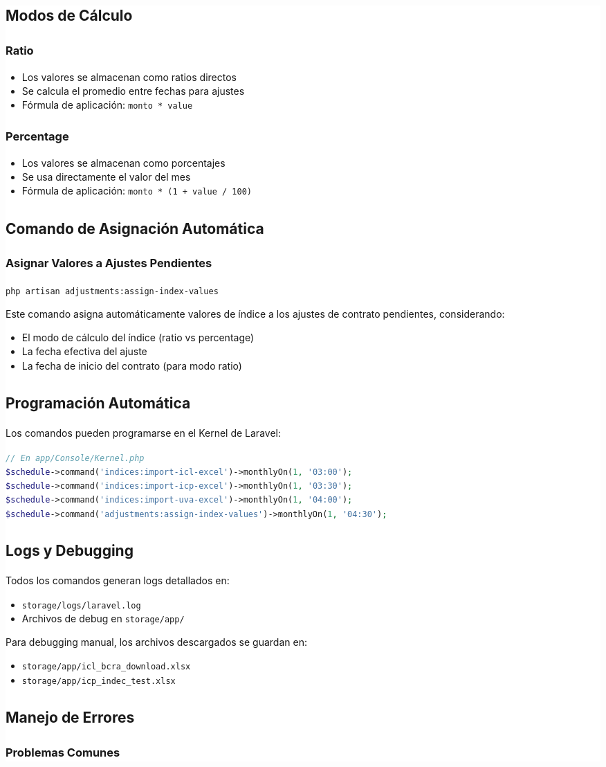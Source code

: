 ## Modos de Cálculo

### Ratio
- Los valores se almacenan como ratios directos
- Se calcula el promedio entre fechas para ajustes
- Fórmula de aplicación: `monto * value`

### Percentage
- Los valores se almacenan como porcentajes
- Se usa directamente el valor del mes
- Fórmula de aplicación: `monto * (1 + value / 100)`

## Comando de Asignación Automática

### Asignar Valores a Ajustes Pendientes

```bash
php artisan adjustments:assign-index-values
```

Este comando asigna automáticamente valores de índice a los ajustes de contrato pendientes, considerando:
- El modo de cálculo del índice (ratio vs percentage)
- La fecha efectiva del ajuste
- La fecha de inicio del contrato (para modo ratio)

## Programación Automática

Los comandos pueden programarse en el Kernel de Laravel:

```php
// En app/Console/Kernel.php
$schedule->command('indices:import-icl-excel')->monthlyOn(1, '03:00');
$schedule->command('indices:import-icp-excel')->monthlyOn(1, '03:30');
$schedule->command('indices:import-uva-excel')->monthlyOn(1, '04:00');
$schedule->command('adjustments:assign-index-values')->monthlyOn(1, '04:30');
```

## Logs y Debugging

Todos los comandos generan logs detallados en:
- `storage/logs/laravel.log`
- Archivos de debug en `storage/app/`

Para debugging manual, los archivos descargados se guardan en:
- `storage/app/icl_bcra_download.xlsx`
- `storage/app/icp_indec_test.xlsx`

## Manejo de Errores

### Problemas Comunes

